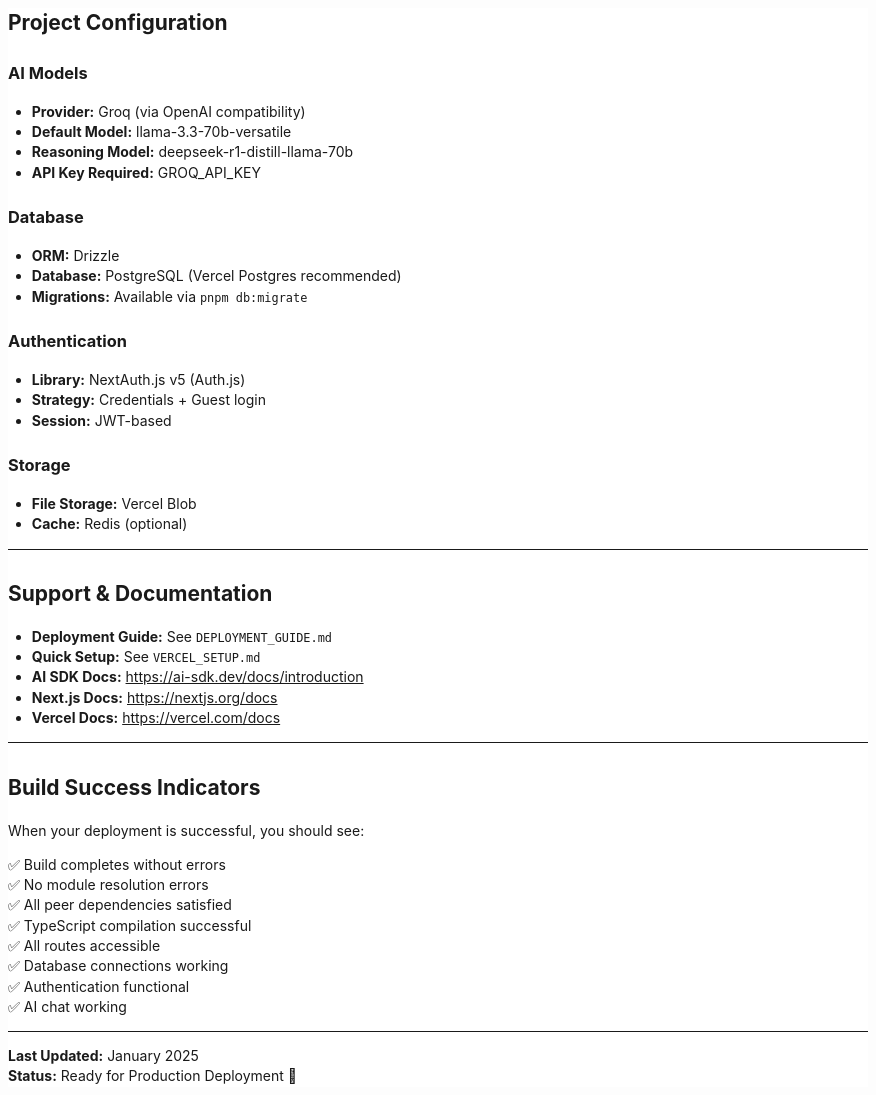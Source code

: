 
## Project Configuration

### AI Models
- **Provider:** Groq (via OpenAI compatibility)
- **Default Model:** llama-3.3-70b-versatile
- **Reasoning Model:** deepseek-r1-distill-llama-70b
- **API Key Required:** GROQ_API_KEY

### Database
- **ORM:** Drizzle
- **Database:** PostgreSQL (Vercel Postgres recommended)
- **Migrations:** Available via `pnpm db:migrate`

### Authentication
- **Library:** NextAuth.js v5 (Auth.js)
- **Strategy:** Credentials + Guest login
- **Session:** JWT-based

### Storage
- **File Storage:** Vercel Blob
- **Cache:** Redis (optional)

---

## Support & Documentation

- **Deployment Guide:** See `DEPLOYMENT_GUIDE.md`
- **Quick Setup:** See `VERCEL_SETUP.md`
- **AI SDK Docs:** https://ai-sdk.dev/docs/introduction
- **Next.js Docs:** https://nextjs.org/docs
- **Vercel Docs:** https://vercel.com/docs

---

## Build Success Indicators

When your deployment is successful, you should see:

✅ Build completes without errors  
✅ No module resolution errors  
✅ All peer dependencies satisfied  
✅ TypeScript compilation successful  
✅ All routes accessible  
✅ Database connections working  
✅ Authentication functional  
✅ AI chat working  

---

**Last Updated:** January 2025  
**Status:** Ready for Production Deployment 🚀
